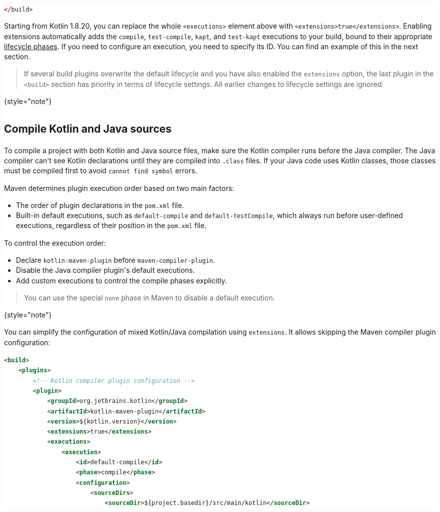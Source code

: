 ```xml
</build>
```

Starting from Kotlin 1.8.20, you can replace the whole `<executions>` element above with `<extensions>true</extensions>`. 
Enabling extensions automatically adds the `compile`, `test-compile`, `kapt`, and `test-kapt` executions to your build, 
bound to their appropriate [lifecycle phases](https://maven.apache.org/guides/introduction/introduction-to-the-lifecycle.html). 
If you need to configure an execution, you need to specify its ID. You can find an example of this in the next section.

> If several build plugins overwrite the default lifecycle and you have also enabled the `extensions` option, the last plugin in 
> the `<build>` section has priority in terms of lifecycle settings. All earlier changes to lifecycle settings are ignored.
> 
{style="note"}



## Compile Kotlin and Java sources

To compile a project with both Kotlin and Java source files, make sure the Kotlin compiler runs before the Java compiler.
The Java compiler can't see Kotlin declarations until they are compiled into `.class` files.
If your Java code uses Kotlin classes, those classes must be compiled first to avoid `cannot find symbol` errors.

Maven determines plugin execution order based on two main factors:

* The order of plugin declarations in the `pom.xml` file.
* Built-in default executions, such as `default-compile` and `default-testCompile`, which always run before user-defined executions,
  regardless of their position in the `pom.xml` file.

To control the execution order:

* Declare `kotlin-maven-plugin` before `maven-compiler-plugin`.
* Disable the Java compiler plugin's default executions.
* Add custom executions to control the compile phases explicitly.

> You can use the special `none` phase in Maven to disable a default execution.
>
{style="note"}

You can simplify the configuration of mixed Kotlin/Java compilation using `extensions`.
It allows skipping the Maven compiler plugin configuration:

<tabs group="kotlin-java-maven">
<tab title="With extensions" group-key="with-extensions">

```xml
<build>
    <plugins>
        <!-- Kotlin compiler plugin configuration -->
        <plugin>
            <groupId>org.jetbrains.kotlin</groupId>
            <artifactId>kotlin-maven-plugin</artifactId>
            <version>${kotlin.version}</version>
            <extensions>true</extensions>
            <executions>
                <execution>
                    <id>default-compile</id>
                    <phase>compile</phase>
                    <configuration>
                        <sourceDirs>
                            <sourceDir>${project.basedir}/src/main/kotlin</sourceDir>
```